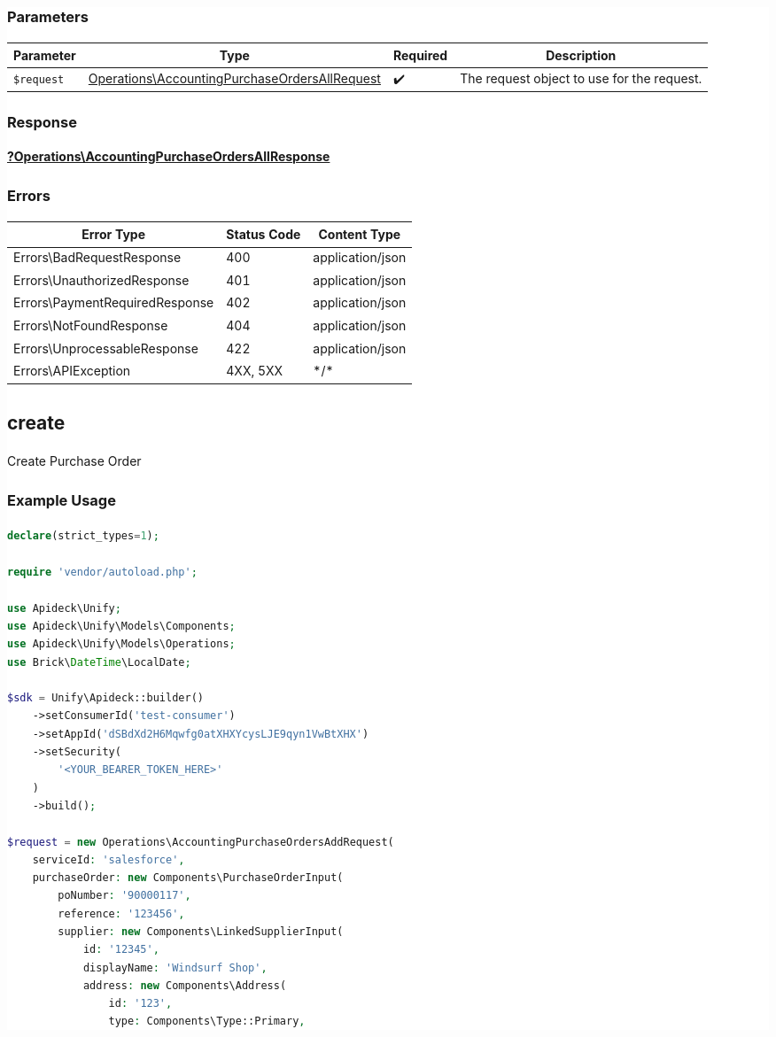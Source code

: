 ```php
```

### Parameters

| Parameter                                                                                                      | Type                                                                                                           | Required                                                                                                       | Description                                                                                                    |
| -------------------------------------------------------------------------------------------------------------- | -------------------------------------------------------------------------------------------------------------- | -------------------------------------------------------------------------------------------------------------- | -------------------------------------------------------------------------------------------------------------- |
| `$request`                                                                                                     | [Operations\AccountingPurchaseOrdersAllRequest](../../Models/Operations/AccountingPurchaseOrdersAllRequest.md) | :heavy_check_mark:                                                                                             | The request object to use for the request.                                                                     |

### Response

**[?Operations\AccountingPurchaseOrdersAllResponse](../../Models/Operations/AccountingPurchaseOrdersAllResponse.md)**

### Errors

| Error Type                     | Status Code                    | Content Type                   |
| ------------------------------ | ------------------------------ | ------------------------------ |
| Errors\BadRequestResponse      | 400                            | application/json               |
| Errors\UnauthorizedResponse    | 401                            | application/json               |
| Errors\PaymentRequiredResponse | 402                            | application/json               |
| Errors\NotFoundResponse        | 404                            | application/json               |
| Errors\UnprocessableResponse   | 422                            | application/json               |
| Errors\APIException            | 4XX, 5XX                       | \*/\*                          |

## create

Create Purchase Order

### Example Usage

```php
declare(strict_types=1);

require 'vendor/autoload.php';

use Apideck\Unify;
use Apideck\Unify\Models\Components;
use Apideck\Unify\Models\Operations;
use Brick\DateTime\LocalDate;

$sdk = Unify\Apideck::builder()
    ->setConsumerId('test-consumer')
    ->setAppId('dSBdXd2H6Mqwfg0atXHXYcysLJE9qyn1VwBtXHX')
    ->setSecurity(
        '<YOUR_BEARER_TOKEN_HERE>'
    )
    ->build();

$request = new Operations\AccountingPurchaseOrdersAddRequest(
    serviceId: 'salesforce',
    purchaseOrder: new Components\PurchaseOrderInput(
        poNumber: '90000117',
        reference: '123456',
        supplier: new Components\LinkedSupplierInput(
            id: '12345',
            displayName: 'Windsurf Shop',
            address: new Components\Address(
                id: '123',
                type: Components\Type::Primary,
```